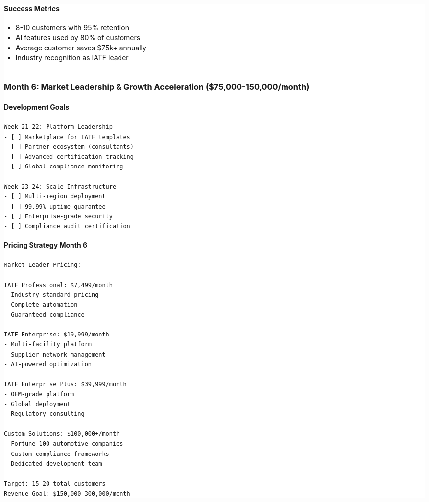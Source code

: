 ```
```

#### **Success Metrics**
- 8-10 customers with 95% retention
- AI features used by 80% of customers
- Average customer saves $75k+ annually
- Industry recognition as IATF leader

---

### **Month 6: Market Leadership & Growth Acceleration ($75,000-150,000/month)**

#### **Development Goals**
```
Week 21-22: Platform Leadership
- [ ] Marketplace for IATF templates
- [ ] Partner ecosystem (consultants)
- [ ] Advanced certification tracking
- [ ] Global compliance monitoring

Week 23-24: Scale Infrastructure
- [ ] Multi-region deployment
- [ ] 99.99% uptime guarantee
- [ ] Enterprise-grade security
- [ ] Compliance audit certification
```

#### **Pricing Strategy Month 6**
```
Market Leader Pricing:

IATF Professional: $7,499/month
- Industry standard pricing
- Complete automation
- Guaranteed compliance

IATF Enterprise: $19,999/month
- Multi-facility platform
- Supplier network management
- AI-powered optimization

IATF Enterprise Plus: $39,999/month
- OEM-grade platform
- Global deployment
- Regulatory consulting

Custom Solutions: $100,000+/month
- Fortune 100 automotive companies
- Custom compliance frameworks
- Dedicated development team

Target: 15-20 total customers
Revenue Goal: $150,000-300,000/month
```
